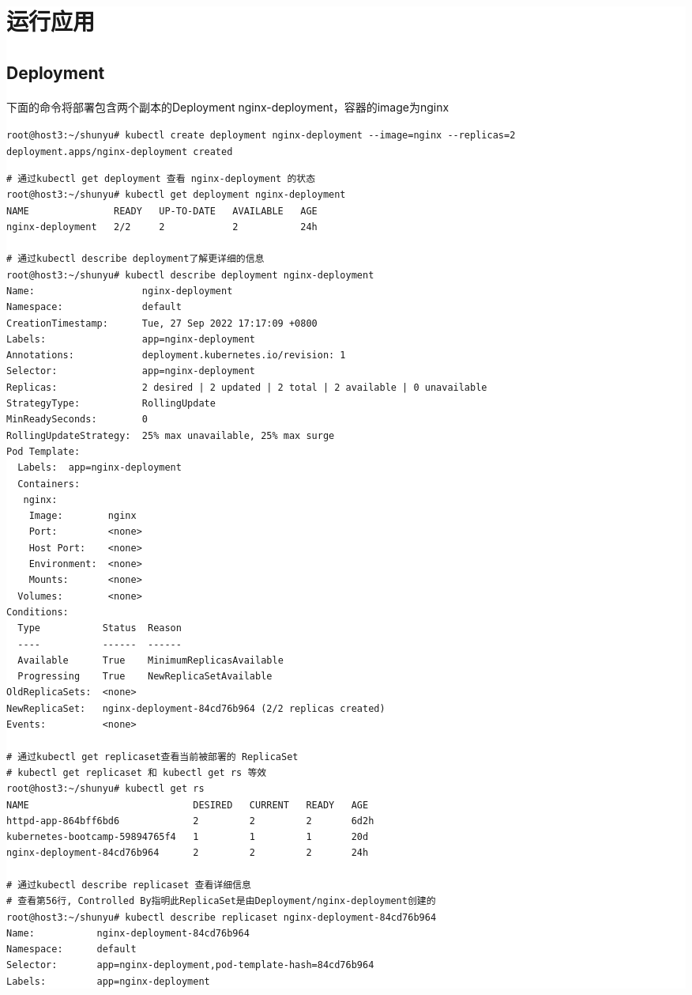 # 运行应用

## Deployment

下面的命令将部署包含两个副本的Deployment nginx-deployment，容器的image为nginx

```shell
root@host3:~/shunyu# kubectl create deployment nginx-deployment --image=nginx --replicas=2
deployment.apps/nginx-deployment created
```

```shell
# 通过kubectl get deployment 查看 nginx-deployment 的状态
root@host3:~/shunyu# kubectl get deployment nginx-deployment
NAME               READY   UP-TO-DATE   AVAILABLE   AGE
nginx-deployment   2/2     2            2           24h

# 通过kubectl describe deployment了解更详细的信息
root@host3:~/shunyu# kubectl describe deployment nginx-deployment
Name:                   nginx-deployment
Namespace:              default
CreationTimestamp:      Tue, 27 Sep 2022 17:17:09 +0800
Labels:                 app=nginx-deployment
Annotations:            deployment.kubernetes.io/revision: 1
Selector:               app=nginx-deployment
Replicas:               2 desired | 2 updated | 2 total | 2 available | 0 unavailable
StrategyType:           RollingUpdate
MinReadySeconds:        0
RollingUpdateStrategy:  25% max unavailable, 25% max surge
Pod Template:
  Labels:  app=nginx-deployment
  Containers:
   nginx:
    Image:        nginx
    Port:         <none>
    Host Port:    <none>
    Environment:  <none>
    Mounts:       <none>
  Volumes:        <none>
Conditions:
  Type           Status  Reason
  ----           ------  ------
  Available      True    MinimumReplicasAvailable
  Progressing    True    NewReplicaSetAvailable
OldReplicaSets:  <none>
NewReplicaSet:   nginx-deployment-84cd76b964 (2/2 replicas created)
Events:          <none>

# 通过kubectl get replicaset查看当前被部署的 ReplicaSet
# kubectl get replicaset 和 kubectl get rs 等效
root@host3:~/shunyu# kubectl get rs
NAME                             DESIRED   CURRENT   READY   AGE
httpd-app-864bff6bd6             2         2         2       6d2h
kubernetes-bootcamp-59894765f4   1         1         1       20d
nginx-deployment-84cd76b964      2         2         2       24h

# 通过kubectl describe replicaset 查看详细信息
# 查看第56行, Controlled By指明此ReplicaSet是由Deployment/nginx-deployment创建的
root@host3:~/shunyu# kubectl describe replicaset nginx-deployment-84cd76b964
Name:           nginx-deployment-84cd76b964
Namespace:      default
Selector:       app=nginx-deployment,pod-template-hash=84cd76b964
Labels:         app=nginx-deployment
```